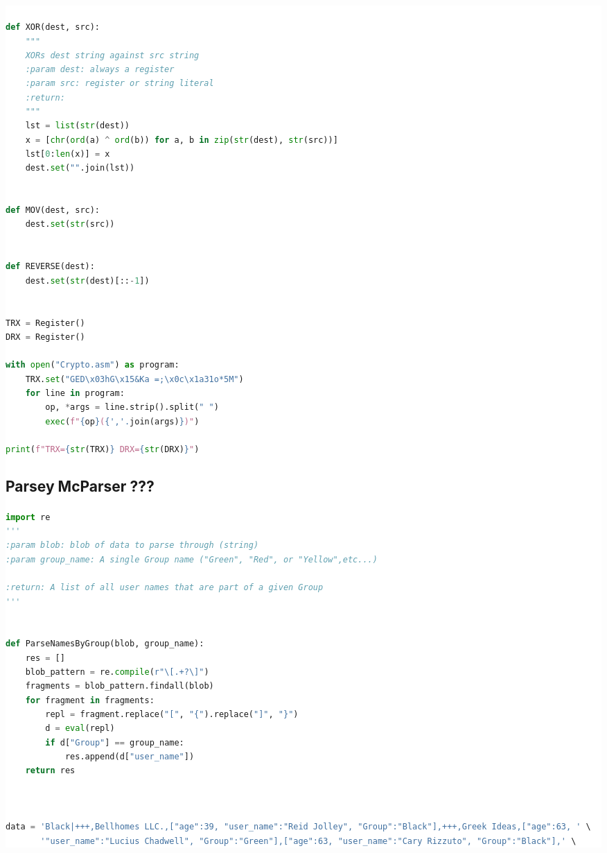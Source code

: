 ```python

def XOR(dest, src):
    """
    XORs dest string against src string
    :param dest: always a register
    :param src: register or string literal
    :return:
    """
    lst = list(str(dest))
    x = [chr(ord(a) ^ ord(b)) for a, b in zip(str(dest), str(src))]
    lst[0:len(x)] = x
    dest.set("".join(lst))


def MOV(dest, src):
    dest.set(str(src))


def REVERSE(dest):
    dest.set(str(dest)[::-1])


TRX = Register()
DRX = Register()

with open("Crypto.asm") as program:
    TRX.set("GED\x03hG\x15&Ka =;\x0c\x1a31o*5M")
    for line in program:
        op, *args = line.strip().split(" ")
        exec(f"{op}({','.join(args)})")

print(f"TRX={str(TRX)} DRX={str(DRX)}")
```

## Parsey McParser ???

```python
import re
'''
:param blob: blob of data to parse through (string)
:param group_name: A single Group name ("Green", "Red", or "Yellow",etc...)

:return: A list of all user names that are part of a given Group
'''


def ParseNamesByGroup(blob, group_name):
    res = []
    blob_pattern = re.compile(r"\[.+?\]")
    fragments = blob_pattern.findall(blob)
    for fragment in fragments:
        repl = fragment.replace("[", "{").replace("]", "}")
        d = eval(repl)
        if d["Group"] == group_name:
            res.append(d["user_name"])
    return res



data = 'Black|+++,Bellhomes LLC.,["age":39, "user_name":"Reid Jolley", "Group":"Black"],+++,Greek Ideas,["age":63, ' \
       '"user_name":"Lucius Chadwell", "Group":"Green"],["age":63, "user_name":"Cary Rizzuto", "Group":"Black"],' \
```
